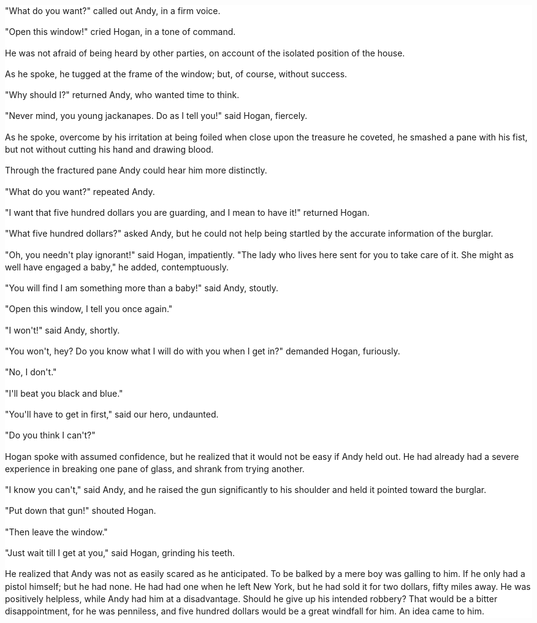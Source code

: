 "What do you want?" called out Andy, in a firm voice.

"Open this window!" cried Hogan, in a tone of command.

He was not afraid of being heard by other parties, on account of the isolated position of the house.

As he spoke, he tugged at the frame of the window; but, of course, without success.

"Why should I?" returned Andy, who wanted time to think.

"Never mind, you young jackanapes. Do as I tell you!" said Hogan, fiercely.

As he spoke, overcome by his irritation at being foiled when close upon the treasure he coveted, he smashed a pane with his fist, but not without cutting his hand and drawing blood.

Through the fractured pane Andy could hear him more distinctly.

"What do you want?" repeated Andy.

"I want that five hundred dollars you are guarding, and I mean to have it!" returned Hogan.

"What five hundred dollars?" asked Andy, but he could not help being startled by the accurate information of the burglar.

"Oh, you needn't play ignorant!" said Hogan, impatiently. "The lady who lives here sent for you to take care of it. She might as well have engaged a baby," he added, contemptuously.

"You will find I am something more than a baby!" said Andy, stoutly.

"Open this window, I tell you once again."

"I won't!" said Andy, shortly.

"You won't, hey? Do you know what I will do with you when I get in?" demanded Hogan, furiously.

"No, I don't."

"I'll beat you black and blue."

"You'll have to get in first," said our hero, undaunted.

"Do you think I can't?"

Hogan spoke with assumed confidence, but he realized that it would not be easy if Andy held out. He had already had a severe experience in breaking one pane of glass, and shrank from trying another.

"I know you can't," said Andy, and he raised the gun significantly to his shoulder and held it pointed toward the burglar.

"Put down that gun!" shouted Hogan.

"Then leave the window."

"Just wait till I get at you," said Hogan, grinding his teeth.

He realized that Andy was not as easily scared as he anticipated. To be balked by a mere boy was galling to him. If he only had a pistol himself; but he had none. He had had one when he left New York, but he had sold it for two dollars, fifty miles away. He was positively helpless, while Andy had him at a disadvantage. Should he give up his intended robbery? That would be a bitter disappointment, for he was penniless, and five hundred dollars would be a great windfall for him. An idea came to him.
